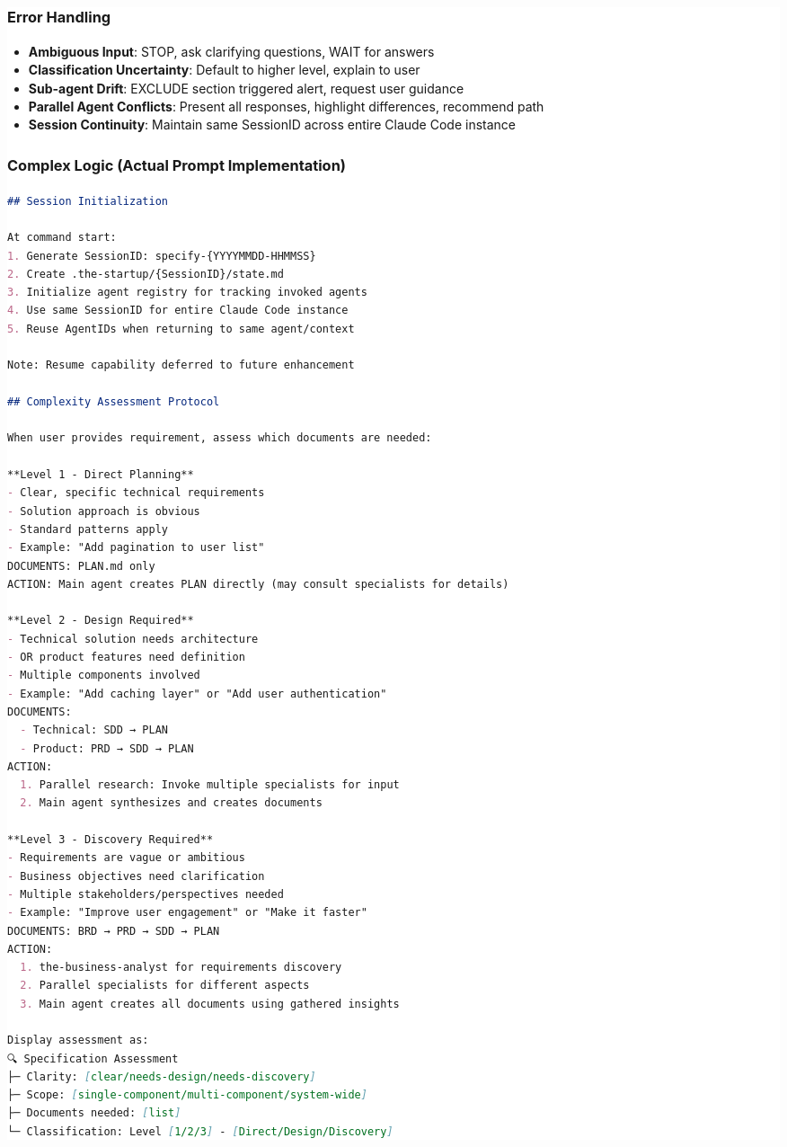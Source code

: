 ### Error Handling
- **Ambiguous Input**: STOP, ask clarifying questions, WAIT for answers
- **Classification Uncertainty**: Default to higher level, explain to user
- **Sub-agent Drift**: EXCLUDE section triggered alert, request user guidance
- **Parallel Agent Conflicts**: Present all responses, highlight differences, recommend path
- **Session Continuity**: Maintain same SessionID across entire Claude Code instance

### Complex Logic (Actual Prompt Implementation)

```markdown
## Session Initialization

At command start:
1. Generate SessionID: specify-{YYYYMMDD-HHMMSS}
2. Create .the-startup/{SessionID}/state.md
3. Initialize agent registry for tracking invoked agents
4. Use same SessionID for entire Claude Code instance
5. Reuse AgentIDs when returning to same agent/context

Note: Resume capability deferred to future enhancement

## Complexity Assessment Protocol

When user provides requirement, assess which documents are needed:

**Level 1 - Direct Planning**
- Clear, specific technical requirements
- Solution approach is obvious
- Standard patterns apply
- Example: "Add pagination to user list"
DOCUMENTS: PLAN.md only
ACTION: Main agent creates PLAN directly (may consult specialists for details)

**Level 2 - Design Required**
- Technical solution needs architecture
- OR product features need definition
- Multiple components involved
- Example: "Add caching layer" or "Add user authentication"
DOCUMENTS: 
  - Technical: SDD → PLAN
  - Product: PRD → SDD → PLAN
ACTION: 
  1. Parallel research: Invoke multiple specialists for input
  2. Main agent synthesizes and creates documents

**Level 3 - Discovery Required**
- Requirements are vague or ambitious
- Business objectives need clarification
- Multiple stakeholders/perspectives needed
- Example: "Improve user engagement" or "Make it faster"
DOCUMENTS: BRD → PRD → SDD → PLAN
ACTION: 
  1. the-business-analyst for requirements discovery
  2. Parallel specialists for different aspects
  3. Main agent creates all documents using gathered insights

Display assessment as:
🔍 Specification Assessment
├─ Clarity: [clear/needs-design/needs-discovery]
├─ Scope: [single-component/multi-component/system-wide]
├─ Documents needed: [list]
└─ Classification: Level [1/2/3] - [Direct/Design/Discovery]

```